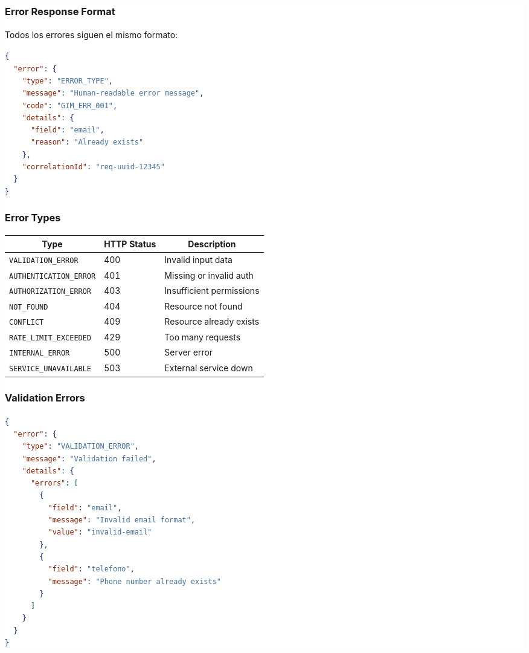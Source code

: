 ### Error Response Format

Todos los errores siguen el mismo formato:

```json
{
  "error": {
    "type": "ERROR_TYPE",
    "message": "Human-readable error message",
    "code": "GIM_ERR_001",
    "details": {
      "field": "email",
      "reason": "Already exists"
    },
    "correlationId": "req-uuid-12345"
  }
}
```

### Error Types

| Type | HTTP Status | Description |
|------|-------------|-------------|
| `VALIDATION_ERROR` | 400 | Invalid input data |
| `AUTHENTICATION_ERROR` | 401 | Missing or invalid auth |
| `AUTHORIZATION_ERROR` | 403 | Insufficient permissions |
| `NOT_FOUND` | 404 | Resource not found |
| `CONFLICT` | 409 | Resource already exists |
| `RATE_LIMIT_EXCEEDED` | 429 | Too many requests |
| `INTERNAL_ERROR` | 500 | Server error |
| `SERVICE_UNAVAILABLE` | 503 | External service down |

### Validation Errors

```json
{
  "error": {
    "type": "VALIDATION_ERROR",
    "message": "Validation failed",
    "details": {
      "errors": [
        {
          "field": "email",
          "message": "Invalid email format",
          "value": "invalid-email"
        },
        {
          "field": "telefono",
          "message": "Phone number already exists"
        }
      ]
    }
  }
}
```
